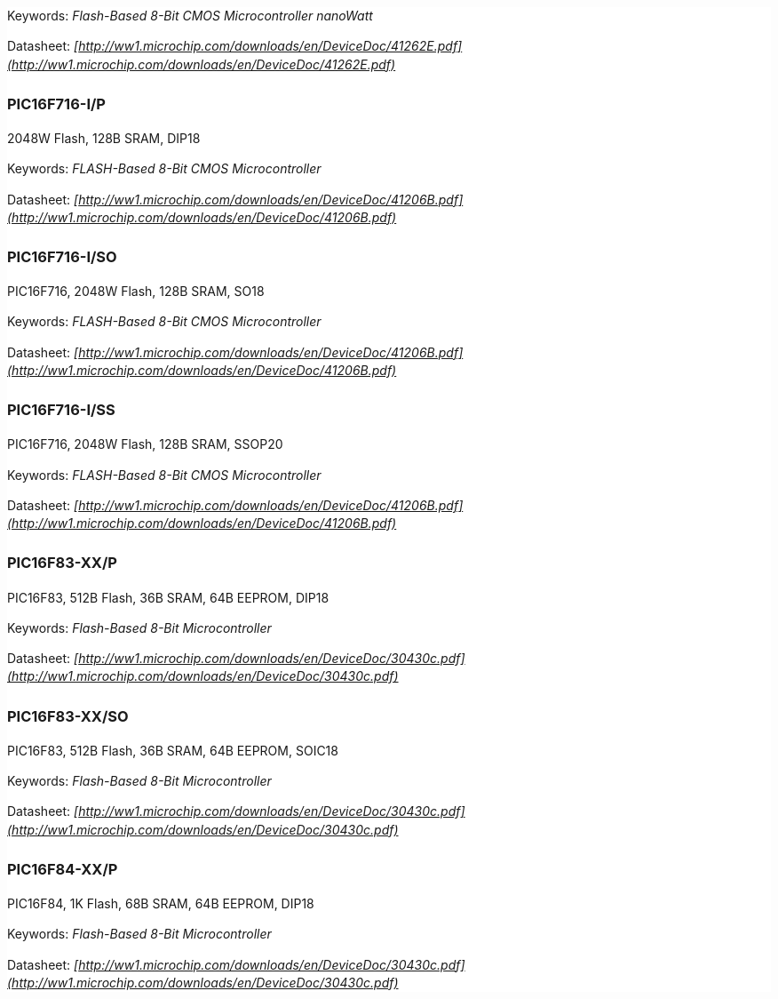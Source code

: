
Keywords: *Flash-Based 8-Bit CMOS Microcontroller nanoWatt*

Datasheet: *[http://ww1.microchip.com/downloads/en/DeviceDoc/41262E.pdf](http://ww1.microchip.com/downloads/en/DeviceDoc/41262E.pdf)*

### PIC16F716-I/P
2048W Flash, 128B SRAM, DIP18


Keywords: *FLASH-Based 8-Bit CMOS Microcontroller*

Datasheet: *[http://ww1.microchip.com/downloads/en/DeviceDoc/41206B.pdf](http://ww1.microchip.com/downloads/en/DeviceDoc/41206B.pdf)*

### PIC16F716-I/SO
PIC16F716, 2048W Flash, 128B SRAM, SO18


Keywords: *FLASH-Based 8-Bit CMOS Microcontroller*

Datasheet: *[http://ww1.microchip.com/downloads/en/DeviceDoc/41206B.pdf](http://ww1.microchip.com/downloads/en/DeviceDoc/41206B.pdf)*

### PIC16F716-I/SS
PIC16F716, 2048W Flash, 128B SRAM, SSOP20


Keywords: *FLASH-Based 8-Bit CMOS Microcontroller*

Datasheet: *[http://ww1.microchip.com/downloads/en/DeviceDoc/41206B.pdf](http://ww1.microchip.com/downloads/en/DeviceDoc/41206B.pdf)*

### PIC16F83-XX/P
PIC16F83, 512B Flash, 36B SRAM, 64B EEPROM, DIP18


Keywords: *Flash-Based 8-Bit Microcontroller*

Datasheet: *[http://ww1.microchip.com/downloads/en/DeviceDoc/30430c.pdf](http://ww1.microchip.com/downloads/en/DeviceDoc/30430c.pdf)*

### PIC16F83-XX/SO
PIC16F83, 512B Flash, 36B SRAM, 64B EEPROM, SOIC18


Keywords: *Flash-Based 8-Bit Microcontroller*

Datasheet: *[http://ww1.microchip.com/downloads/en/DeviceDoc/30430c.pdf](http://ww1.microchip.com/downloads/en/DeviceDoc/30430c.pdf)*

### PIC16F84-XX/P
PIC16F84, 1K Flash, 68B SRAM, 64B EEPROM, DIP18


Keywords: *Flash-Based 8-Bit Microcontroller*

Datasheet: *[http://ww1.microchip.com/downloads/en/DeviceDoc/30430c.pdf](http://ww1.microchip.com/downloads/en/DeviceDoc/30430c.pdf)*
